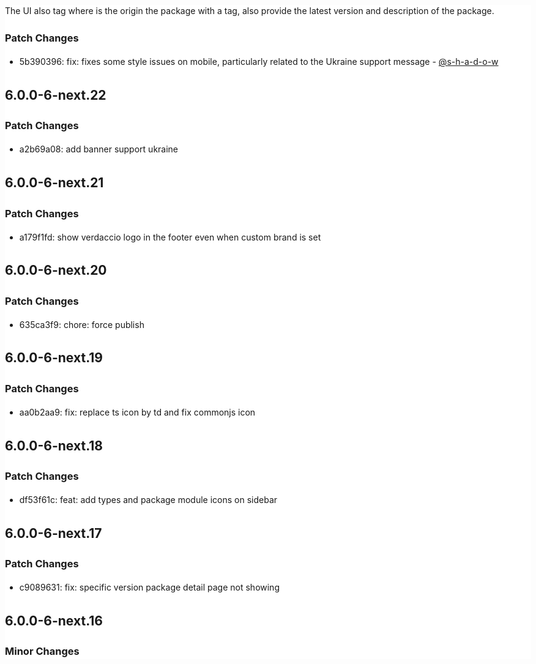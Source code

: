   The UI also tag where is the origin the package with a tag, also provide the latest version and description of the package.

### Patch Changes

- 5b390396: fix: fixes some style issues on mobile, particularly related to the Ukraine support message - [@s-h-a-d-o-w](https://github.com/s-h-a-d-o-w)

## 6.0.0-6-next.22

### Patch Changes

- a2b69a08: add banner support ukraine

## 6.0.0-6-next.21

### Patch Changes

- a179f1fd: show verdaccio logo in the footer even when custom brand is set

## 6.0.0-6-next.20

### Patch Changes

- 635ca3f9: chore: force publish

## 6.0.0-6-next.19

### Patch Changes

- aa0b2aa9: fix: replace ts icon by td and fix commonjs icon

## 6.0.0-6-next.18

### Patch Changes

- df53f61c: feat: add types and package module icons on sidebar

## 6.0.0-6-next.17

### Patch Changes

- c9089631: fix: specific version package detail page not showing

## 6.0.0-6-next.16

### Minor Changes
